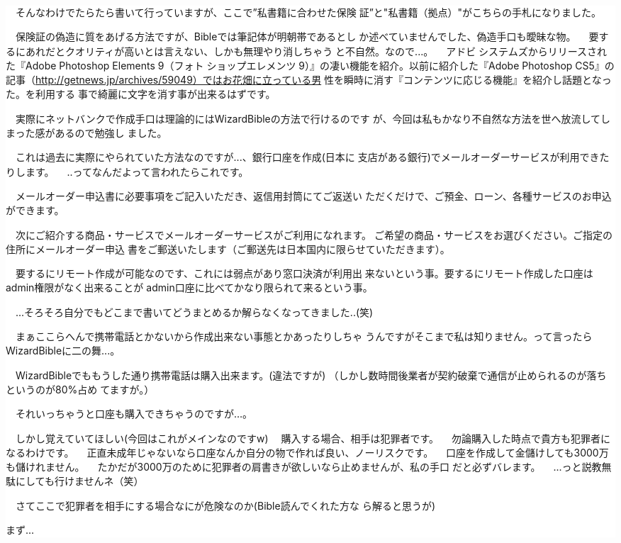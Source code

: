 　そんなわけでたらたら書いて行っていますが、ここで”私書籍に合わせた保険
証”と"私書籍（拠点）"がこちらの手札になりました。

　保険証の偽造に質をあげる方法ですが、Bibleでは筆記体が明朝帯であるとし
か述べていませんでした、偽造手口も曖昧な物。
　要するにあれだとクオリティが高いとは言えない、しかも無理やり消しちゃう
と不自然。なので...。
　アドビ システムズからリリースされた『Adobe Photoshop Elements 9（フォト
ショップエレメンツ 9）』の凄い機能を紹介。以前に紹介した『Adobe Photoshop
 CS5』の記事（http://getnews.jp/archives/59049）ではお花畑に立っている男
性を瞬時に消す『コンテンツに応じる機能』を紹介し話題となった。を利用する
事で綺麗に文字を消す事が出来るはずです。

　実際にネットバンクで作成手口は理論的にはWizardBibleの方法で行けるのです
が、今回は私もかなり不自然な方法を世へ放流してしまった感があるので勉強し
ました。

　これは過去に実際にやられていた方法なのですが...、銀行口座を作成(日本に
支店がある銀行)でメールオーダーサービスが利用できたりします。
　..ってなんだよって言われたらこれです。

　メールオーダー申込書に必要事項をご記入いただき、返信用封筒にてご返送い
ただくだけで、ご預金、ローン、各種サービスのお申込ができます。

　次にご紹介する商品・サービスでメールオーダーサービスがご利用になれます。
ご希望の商品・サービスをお選びください。ご指定の住所にメールオーダー申込
書をご郵送いたします（ご郵送先は日本国内に限らせていただきます）。

　要するにリモート作成が可能なのです、これには弱点があり窓口決済が利用出
来ないという事。要するにリモート作成した口座はadmin権限がなく出来ることが
admin口座に比べてかなり限られて来るという事。

　...そろそろ自分でもどこまで書いてどうまとめるか解らなくなってきました..(笑)

　まぁここらへんで携帯電話とかないから作成出来ない事態とかあったりしちゃ
うんですがそこまで私は知りません。って言ったらWizardBibleに二の舞...。

　WizardBibleでももうした通り携帯電話は購入出来ます。(違法ですが)
（しかし数時間後業者が契約破棄で通信が止められるのが落ちというのが80%占め
てますが。）

　それいっちゃうと口座も購入できちゃうのですが…。

　しかし覚えていてほしい(今回はこれがメインなのですw)
　購入する場合、相手は犯罪者です。
　勿論購入した時点で貴方も犯罪者になるわけです。
　正直未成年じゃないなら口座なんか自分の物で作れば良い、ノーリスクです。
　口座を作成して金儲けしても3000万も儲けれません。
　たかだが3000万のために犯罪者の肩書きが欲しいなら止めませんが、私の手口
だと必ずバレます。
　...っと説教無駄にしても行けませんネ（笑）

　さてここで犯罪者を相手にする場合なにが危険なのか(Bible読んでくれた方な
ら解ると思うが)

まず...
